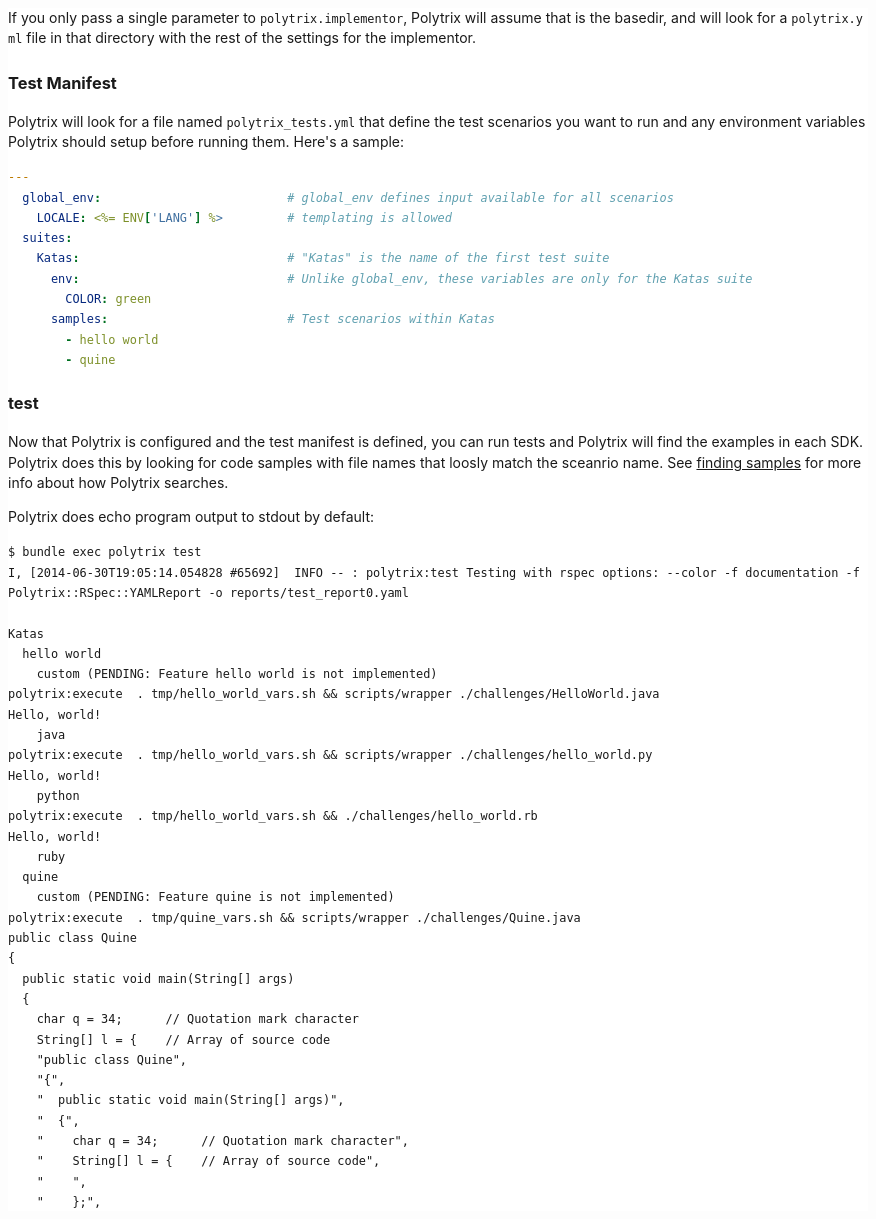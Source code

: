 If you only pass a single parameter to `polytrix.implementor`, Polytrix will assume that is the basedir, and will look for a `polytrix.yml` file in that directory with the rest of the settings for the implementor.

### Test Manifest

Polytrix will look for a file named `polytrix_tests.yml` that define the test scenarios you want to run and any environment variables Polytrix should setup before running them. Here's a sample:

```yaml
---
  global_env:                          # global_env defines input available for all scenarios
    LOCALE: <%= ENV['LANG'] %>         # templating is allowed
  suites:
    Katas:                             # "Katas" is the name of the first test suite
      env:                             # Unlike global_env, these variables are only for the Katas suite
        COLOR: green
      samples:                         # Test scenarios within Katas
        - hello world
        - quine
```

### test

Now that Polytrix is configured and the test manifest is defined, you can run tests and Polytrix will find the examples in each SDK. Polytrix does this by looking for code samples with file names that loosly match the sceanrio name. See [finding samples](#finding-samples) for more info about how Polytrix searches.

Polytrix does echo program output to stdout by default:
```
$ bundle exec polytrix test
I, [2014-06-30T19:05:14.054828 #65692]  INFO -- : polytrix:test Testing with rspec options: --color -f documentation -f Polytrix::RSpec::YAMLReport -o reports/test_report0.yaml

Katas
  hello world
    custom (PENDING: Feature hello world is not implemented)
polytrix:execute  . tmp/hello_world_vars.sh && scripts/wrapper ./challenges/HelloWorld.java
Hello, world!
    java
polytrix:execute  . tmp/hello_world_vars.sh && scripts/wrapper ./challenges/hello_world.py
Hello, world!
    python
polytrix:execute  . tmp/hello_world_vars.sh && ./challenges/hello_world.rb
Hello, world!
    ruby
  quine
    custom (PENDING: Feature quine is not implemented)
polytrix:execute  . tmp/quine_vars.sh && scripts/wrapper ./challenges/Quine.java
public class Quine
{
  public static void main(String[] args)
  {
    char q = 34;      // Quotation mark character
    String[] l = {    // Array of source code
    "public class Quine",
    "{",
    "  public static void main(String[] args)",
    "  {",
    "    char q = 34;      // Quotation mark character",
    "    String[] l = {    // Array of source code",
    "    ",
    "    };",
```